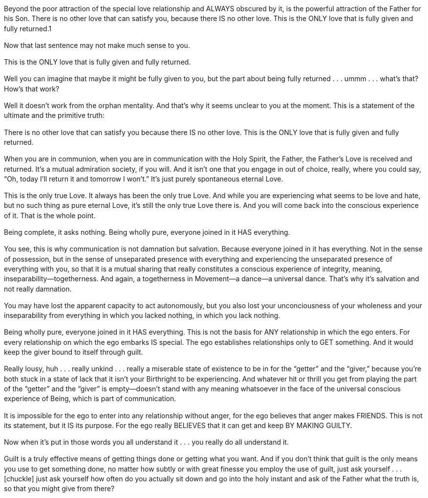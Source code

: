 Beyond the poor attraction of the special love relationship and ALWAYS obscured by it, is the powerful attraction of the Father for his Son.  There is no other love that can satisfy you, because there IS no other love.  This is the ONLY love that is fully given and fully returned.1

Now that last sentence may not make much sense to you.  

This is the ONLY love that is fully given and fully returned.

Well you can imagine that maybe it might be fully given to you, but the part about being fully returned . . . ummm . . . what’s that?  How’s that work?  

Well it doesn’t work from the orphan mentality.  And that’s why it seems unclear to you at the moment.  This is a statement of the ultimate and the primitive truth:  

There is no other love that can satisfy you because there IS no other love.  This is the ONLY love that is fully given and fully returned.

When you are in communion, when you are in communication with the Holy Spirit, the Father, the Father’s Love is received and returned.  It’s a mutual admiration society, if you will.  And it isn’t one that you engage in out of choice, really, where you could say, “Oh, today I’ll return it and tomorrow I won’t.”   It’s just purely spontaneous eternal Love.  

This is the only true Love.  It always has been the only true Love.  And while you are experiencing what seems to be love and hate, but no such thing as pure eternal Love, it’s still the only true Love there is.  And you will come back into the conscious experience of it.  That is the whole point.

Being complete, it asks nothing.  Being wholly pure, everyone joined in it HAS everything.

You see, this is why communication is not damnation but salvation.  Because everyone joined in it has everything.  Not in the sense of possession, but in the sense of unseparated presence with everything and experiencing the unseparated presence of everything with you, so that it is a mutual sharing that really constitutes a conscious experience of integrity, meaning, inseparability—togetherness.  And again, a togetherness in Movement—a dance—a universal dance.  That’s why it’s salvation and not really damnation.  

You may have lost the apparent capacity to act autonomously, but you also lost your unconciousness of your wholeness and your inseparability from everything in which you lacked nothing, in which you lack nothing.  

Being wholly pure, everyone joined in it HAS everything.  This is not the basis for ANY relationship in which the ego enters.  For every relationship on which the ego embarks IS special.  The ego establishes relationships only to GET something.  And it would keep the giver bound to itself through guilt.

Really lousy, huh . . . really unkind . . . really a miserable state of existence to be in for the “getter” and the “giver,” because you’re both stuck in a state of lack that it isn’t your Birthright to be experiencing.  And whatever hit or thrill you get from playing the part of the “getter” and the “giver” is empty—doesn’t stand with any meaning whatsoever in the face of the universal conscious experience of Being, which is part of communication.

It is impossible for the ego to enter into any relationship without anger, for the ego believes that anger makes FRIENDS. This is not its statement, but it IS its purpose. For the ego really BELIEVES that it can get and keep BY MAKING GUILTY. 

Now when it’s put in those words you all understand it . . . you really do all understand it.  

Guilt is a truly effective means of getting things done or getting what you want.  And if you don’t think that guilt is the only means you use to get something done, no matter how subtly or with great finesse you employ the use of guilt, just ask yourself . . . [chuckle] just ask yourself how often do you actually sit down and go into the holy instant and ask of the Father what the truth is, so that you might give from there?  
